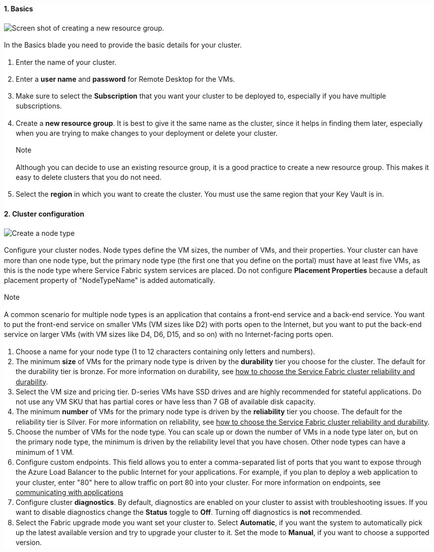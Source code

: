 #### 1. Basics
![Screen shot of creating a new resource group.][CreateRG]

In the Basics blade you need to provide the basic details for your cluster.

1. Enter the name of your cluster.
2. Enter a **user name** and **password** for Remote Desktop for the VMs.
3. Make sure to select the **Subscription** that you want your cluster to be deployed to, especially if you have multiple subscriptions.
4. Create a **new resource group**. It is best to give it the same name as the cluster, since it helps in finding them later, especially when you are trying to make changes to your deployment or delete your cluster.
   
   > [!NOTE]
   > Although you can decide to use an existing resource group, it is a good practice to create a new resource group. This makes it easy to delete clusters that you do not need.
   > 
   > 
5. Select the **region** in which you want to create the cluster. You must use the same region that your Key Vault is in.

#### 2. Cluster configuration
![Create a node type][CreateNodeType]

Configure your cluster nodes. Node types define the VM sizes, the number of VMs, and their properties. Your cluster can have more than one node type, but the primary node type (the first one that you define on the portal) must have at least five VMs, as this is the node type where Service Fabric system services are placed. Do not configure **Placement Properties** because a default placement property of "NodeTypeName" is added automatically.

> [!NOTE]
> A common scenario for multiple node types is an application that contains a front-end service and a back-end service. You want to put the front-end service on smaller VMs (VM sizes like D2) with ports open to the Internet, but you want to put the back-end service on larger VMs (with VM sizes like D4, D6, D15, and so on) with no Internet-facing ports open.
> 
> 

1. Choose a name for your node type (1 to 12 characters containing only letters and numbers).
2. The minimum **size** of VMs for the primary node type is driven by the **durability** tier you choose for the cluster. The default for the durability tier is bronze. For more information on durability, see [how to choose the Service Fabric cluster reliability and durability][service-fabric-cluster-capacity].
3. Select the VM size and pricing tier. D-series VMs have SSD drives and are highly recommended for stateful applications. Do not use any VM SKU that has partial cores or have less than 7 GB of available disk capacity. 
4. The minimum **number** of VMs for the primary node type is driven by the **reliability** tier you choose. The default for the reliability tier is Silver. For more information on reliability, see [how to choose the Service Fabric cluster reliability and durability][service-fabric-cluster-capacity].
5. Choose the number of VMs for the node type. You can scale up or down the number of VMs in a node type later on, but on the primary node type, the minimum is driven by the reliability level that you have chosen. Other node types can have a minimum of 1 VM.
6. Configure custom endpoints. This field allows you to enter a comma-separated list of ports that you want to expose through the Azure Load Balancer to the public Internet for your applications. For example, if you plan to deploy a web application to your cluster, enter "80" here to allow traffic on port 80 into your cluster. For more information on endpoints, see [communicating with applications][service-fabric-connect-and-communicate-with-services]
7. Configure cluster **diagnostics**. By default, diagnostics are enabled on your cluster to assist with troubleshooting issues. If you want to disable diagnostics change the **Status** toggle to **Off**. Turning off diagnostics is **not** recommended.
8. Select the Fabric upgrade mode you want set your cluster to. Select **Automatic**, if you want the system to automatically pick up the latest available version and try to upgrade your cluster to it. Set the mode to **Manual**, if you want to choose a supported version.


[azure-powershell]: https://azure.microsoft.com/documentation/articles/powershell-install-configure/
[service-fabric-rp-helpers]: https://github.com/ChackDan/Service-Fabric/tree/master/Scripts/ServiceFabricRPHelpers
[azure-portal]: https://portal.azure.com/
[key-vault-get-started]: ../key-vault/key-vault-get-started.md
[create-cluster-arm]: service-fabric-cluster-creation-via-arm.md
[service-fabric-cluster-security]: service-fabric-cluster-security.md
[service-fabric-cluster-security-roles]: service-fabric-cluster-security-roles.md
[service-fabric-cluster-capacity]: service-fabric-cluster-capacity.md
[service-fabric-connect-and-communicate-with-services]: service-fabric-connect-and-communicate-with-services.md
[service-fabric-health-introduction]: service-fabric-health-introduction.md
[service-fabric-reliable-services-backup-restore]: service-fabric-reliable-services-backup-restore.md
[remote-connect-to-a-vm-scale-set]: service-fabric-cluster-nodetypes.md#remote-connect-to-a-vm-scale-set-instance-or-a-cluster-node
[service-fabric-cluster-upgrade]: service-fabric-cluster-upgrade.md
[SearchforServiceFabricClusterTemplate]: ./media/service-fabric-cluster-creation-via-portal/SearchforServiceFabricClusterTemplate.png
[CreateRG]: ./media/service-fabric-cluster-creation-via-portal/CreateRG.png
[CreateNodeType]: ./media/service-fabric-cluster-creation-via-portal/NodeType.png
[SecurityConfigs]: ./media/service-fabric-cluster-creation-via-portal/SecurityConfigs.png
[Notifications]: ./media/service-fabric-cluster-creation-via-portal/notifications.png
[ClusterDashboard]: ./media/service-fabric-cluster-creation-via-portal/ClusterDashboard.png
[cluster-security-cert-installation]: ./media/service-fabric-cluster-creation-via-arm/cluster-security-cert-installation.png